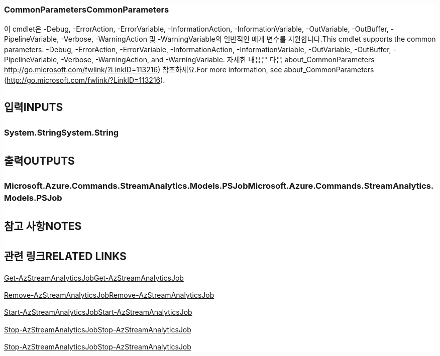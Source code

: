 ### <span data-ttu-id="a24c0-133">CommonParameters</span><span class="sxs-lookup"><span data-stu-id="a24c0-133">CommonParameters</span></span>
<span data-ttu-id="a24c0-134">이 cmdlet은 -Debug, -ErrorAction, -ErrorVariable, -InformationAction, -InformationVariable, -OutVariable, -OutBuffer, -PipelineVariable, -Verbose, -WarningAction 및 -WarningVariable의 일반적인 매개 변수를 지원합니다.</span><span class="sxs-lookup"><span data-stu-id="a24c0-134">This cmdlet supports the common parameters: -Debug, -ErrorAction, -ErrorVariable, -InformationAction, -InformationVariable, -OutVariable, -OutBuffer, -PipelineVariable, -Verbose, -WarningAction, and -WarningVariable.</span></span> <span data-ttu-id="a24c0-135">자세한 내용은 다음 about_CommonParameters http://go.microsoft.com/fwlink/?LinkID=113216) 참조하세요.</span><span class="sxs-lookup"><span data-stu-id="a24c0-135">For more information, see about_CommonParameters (http://go.microsoft.com/fwlink/?LinkID=113216).</span></span>

## <span data-ttu-id="a24c0-136">입력</span><span class="sxs-lookup"><span data-stu-id="a24c0-136">INPUTS</span></span>

### <span data-ttu-id="a24c0-137">System.String</span><span class="sxs-lookup"><span data-stu-id="a24c0-137">System.String</span></span>

## <span data-ttu-id="a24c0-138">출력</span><span class="sxs-lookup"><span data-stu-id="a24c0-138">OUTPUTS</span></span>

### <span data-ttu-id="a24c0-139">Microsoft.Azure.Commands.StreamAnalytics.Models.PSJob</span><span class="sxs-lookup"><span data-stu-id="a24c0-139">Microsoft.Azure.Commands.StreamAnalytics.Models.PSJob</span></span>

## <span data-ttu-id="a24c0-140">참고 사항</span><span class="sxs-lookup"><span data-stu-id="a24c0-140">NOTES</span></span>

## <span data-ttu-id="a24c0-141">관련 링크</span><span class="sxs-lookup"><span data-stu-id="a24c0-141">RELATED LINKS</span></span>

[<span data-ttu-id="a24c0-142">Get-AzStreamAnalyticsJob</span><span class="sxs-lookup"><span data-stu-id="a24c0-142">Get-AzStreamAnalyticsJob</span></span>](./Get-AzStreamAnalyticsJob.md)

[<span data-ttu-id="a24c0-143">Remove-AzStreamAnalyticsJob</span><span class="sxs-lookup"><span data-stu-id="a24c0-143">Remove-AzStreamAnalyticsJob</span></span>](./Remove-AzStreamAnalyticsJob.md)

[<span data-ttu-id="a24c0-144">Start-AzStreamAnalyticsJob</span><span class="sxs-lookup"><span data-stu-id="a24c0-144">Start-AzStreamAnalyticsJob</span></span>](./Start-AzStreamAnalyticsJob.md)

[<span data-ttu-id="a24c0-145">Stop-AzStreamAnalyticsJob</span><span class="sxs-lookup"><span data-stu-id="a24c0-145">Stop-AzStreamAnalyticsJob</span></span>](./Stop-AzStreamAnalyticsJob.md)

[<span data-ttu-id="a24c0-146">Stop-AzStreamAnalyticsJob</span><span class="sxs-lookup"><span data-stu-id="a24c0-146">Stop-AzStreamAnalyticsJob</span></span>](./Stop-AzStreamAnalyticsJob.md)


